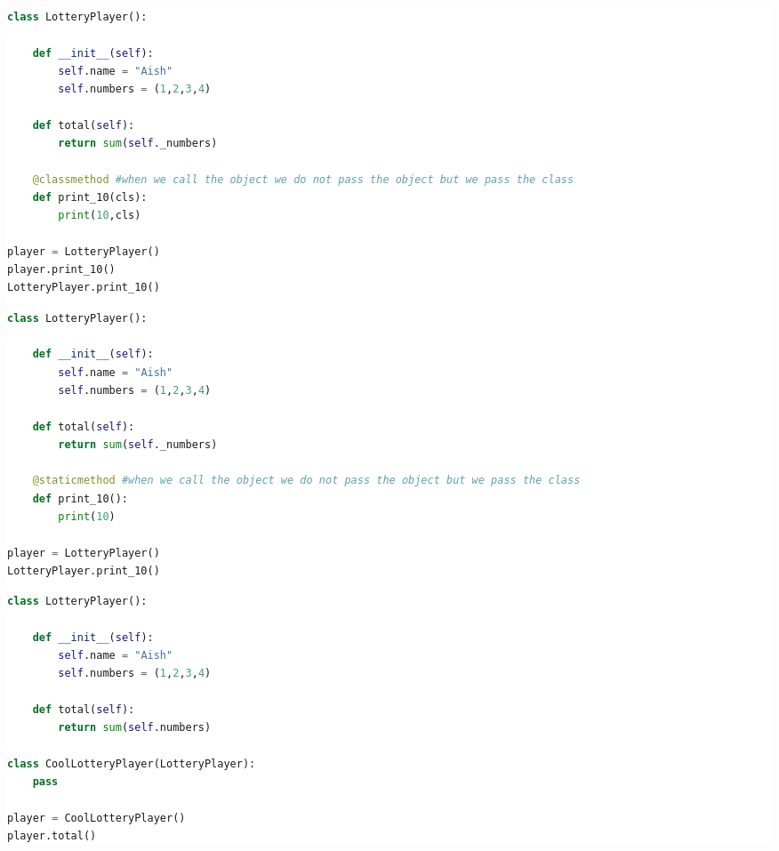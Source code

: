 
```python
class LotteryPlayer():
    
    def __init__(self):
        self.name = "Aish"
        self.numbers = (1,2,3,4)
    
    def total(self):
        return sum(self._numbers)
    
    @classmethod #when we call the object we do not pass the object but we pass the class
    def print_10(cls):
        print(10,cls)
        
player = LotteryPlayer()
player.print_10()
LotteryPlayer.print_10() 
```


```python
class LotteryPlayer():
    
    def __init__(self):
        self.name = "Aish"
        self.numbers = (1,2,3,4)
    
    def total(self):
        return sum(self._numbers)
    
    @staticmethod #when we call the object we do not pass the object but we pass the class
    def print_10():
        print(10)
        
player = LotteryPlayer()
LotteryPlayer.print_10() 
```


```python
class LotteryPlayer():
    
    def __init__(self):
        self.name = "Aish"
        self.numbers = (1,2,3,4)
    
    def total(self):
        return sum(self.numbers)

class CoolLotteryPlayer(LotteryPlayer):
    pass

player = CoolLotteryPlayer() 
player.total()
```
